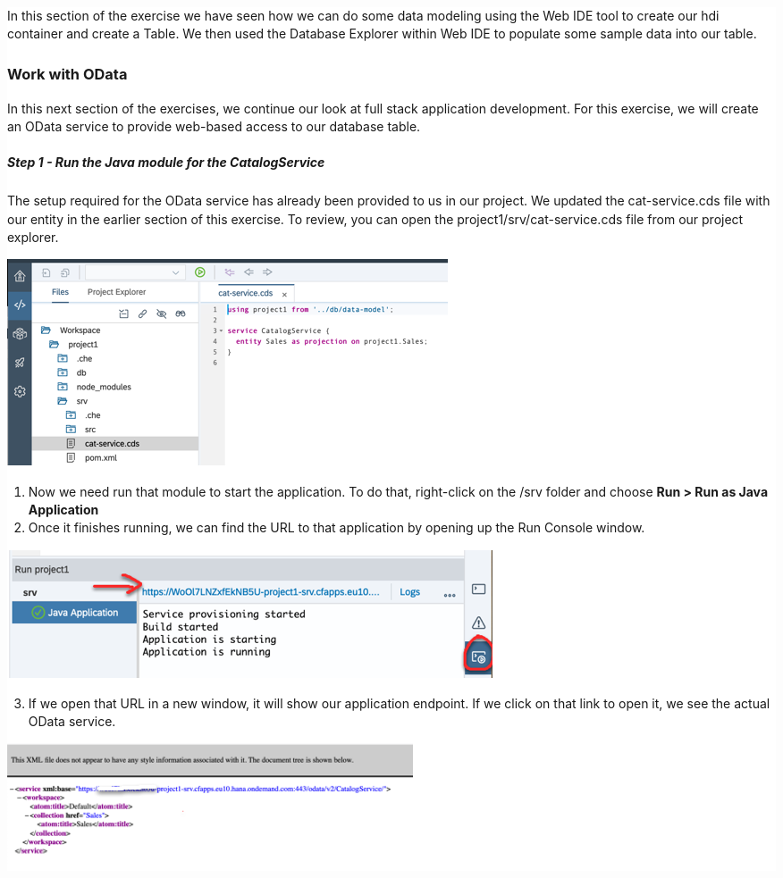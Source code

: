 In this section of the exercise we have seen how we can do some data modeling using the Web IDE tool to create our hdi container and create a Table. We then used the Database Explorer within Web IDE to populate some sample data into our table.

### <a name="linkcode4"></a> Work with OData
In this next section of the exercises, we continue our look at full stack application development. For this exercise, we will create an OData service to provide web-based access to our database table.

##### Step 1 - Run the Java module for the CatalogService
The setup required for the OData service has already been provided to us in our project. We updated the cat-service.cds file with our entity in the earlier section of this exercise. To review, you can open the project1/srv/cat-service.cds file from our project explorer.

![](images/Picture51.png)

1. Now we need run that module to start the application. To do that, right-click on the /srv folder and choose **Run > Run as Java Application** 
2. Once it finishes running, we can find the URL to that application by opening up the Run Console window. 

![](images/Picture52.png)

3. If we open that URL in a new window, it will show our application endpoint. If we click on that link to open it, we see the actual OData service.

![](images/Picture53.png)
